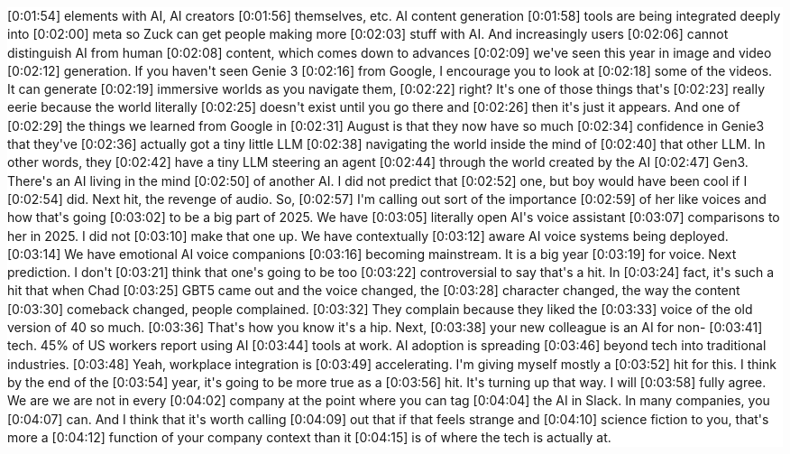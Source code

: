 [0:01:54] elements with AI, AI creators
[0:01:56] themselves, etc. AI content generation
[0:01:58] tools are being integrated deeply into
[0:02:00] meta so Zuck can get people making more
[0:02:03] stuff with AI. And increasingly users
[0:02:06] cannot distinguish AI from human
[0:02:08] content, which comes down to advances
[0:02:09] we've seen this year in image and video
[0:02:12] generation. If you haven't seen Genie 3
[0:02:16] from Google, I encourage you to look at
[0:02:18] some of the videos. It can generate
[0:02:19] immersive worlds as you navigate them,
[0:02:22] right? It's one of those things that's
[0:02:23] really eerie because the world literally
[0:02:25] doesn't exist until you go there and
[0:02:26] then it's just it appears. And one of
[0:02:29] the things we learned from Google in
[0:02:31] August is that they now have so much
[0:02:34] confidence in Genie3 that they've
[0:02:36] actually got a tiny little LLM
[0:02:38] navigating the world inside the mind of
[0:02:40] that other LLM. In other words, they
[0:02:42] have a tiny LLM steering an agent
[0:02:44] through the world created by the AI
[0:02:47] Gen3. There's an AI living in the mind
[0:02:50] of another AI. I did not predict that
[0:02:52] one, but boy would have been cool if I
[0:02:54] did. Next hit, the revenge of audio. So,
[0:02:57] I'm calling out sort of the importance
[0:02:59] of her like voices and how that's going
[0:03:02] to be a big part of 2025. We have
[0:03:05] literally open AI's voice assistant
[0:03:07] comparisons to her in 2025. I did not
[0:03:10] make that one up. We have contextually
[0:03:12] aware AI voice systems being deployed.
[0:03:14] We have emotional AI voice companions
[0:03:16] becoming mainstream. It is a big year
[0:03:19] for voice. Next prediction. I don't
[0:03:21] think that one's going to be too
[0:03:22] controversial to say that's a hit. In
[0:03:24] fact, it's such a hit that when Chad
[0:03:25] GBT5 came out and the voice changed, the
[0:03:28] character changed, the way the content
[0:03:30] comeback changed, people complained.
[0:03:32] They complain because they liked the
[0:03:33] voice of the old version of 40 so much.
[0:03:36] That's how you know it's a hip. Next,
[0:03:38] your new colleague is an AI for non-
[0:03:41] tech. 45% of US workers report using AI
[0:03:44] tools at work. AI adoption is spreading
[0:03:46] beyond tech into traditional industries.
[0:03:48] Yeah, workplace integration is
[0:03:49] accelerating. I'm giving myself mostly a
[0:03:52] hit for this. I think by the end of the
[0:03:54] year, it's going to be more true as a
[0:03:56] hit. It's turning up that way. I will
[0:03:58] fully agree. We are we are not in every
[0:04:02] company at the point where you can tag
[0:04:04] the AI in Slack. In many companies, you
[0:04:07] can. And I think that it's worth calling
[0:04:09] out that if that feels strange and
[0:04:10] science fiction to you, that's more a
[0:04:12] function of your company context than it
[0:04:15] is of where the tech is actually at.